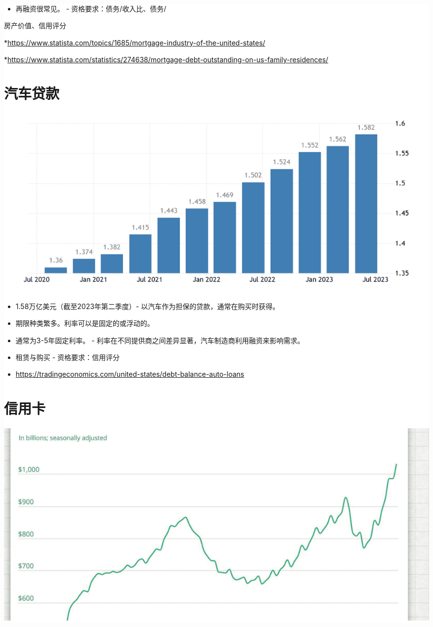 - 再融资很常见。 - 资格要求：债务/收入比、债务/

房产价值、信用评分

*https://www.statista.com/topics/1685/mortgage-industry-of-the-united-states/

*https://www.statista.com/statistics/274638/mortgage-debt-outstanding-on-us-family-residences/

# 汽车贷款

![139_Image_0.Png](img/139_Image_0.Png)

- 1.58万亿美元（截至2023年第二季度）- 以汽车作为担保的贷款，通常在购买时获得。

- 期限种类繁多。利率可以是固定的或浮动的。

- 通常为3-5年固定利率。 - 利率在不同提供商之间差异显著，汽车制造商利用融资来影响需求。

- 租赁与购买 - 资格要求：信用评分

* https://tradingeconomics.com/united-states/debt-balance-auto-loans

# 信用卡

![140_Image_0.Png](img/140_Image_0.Png)
